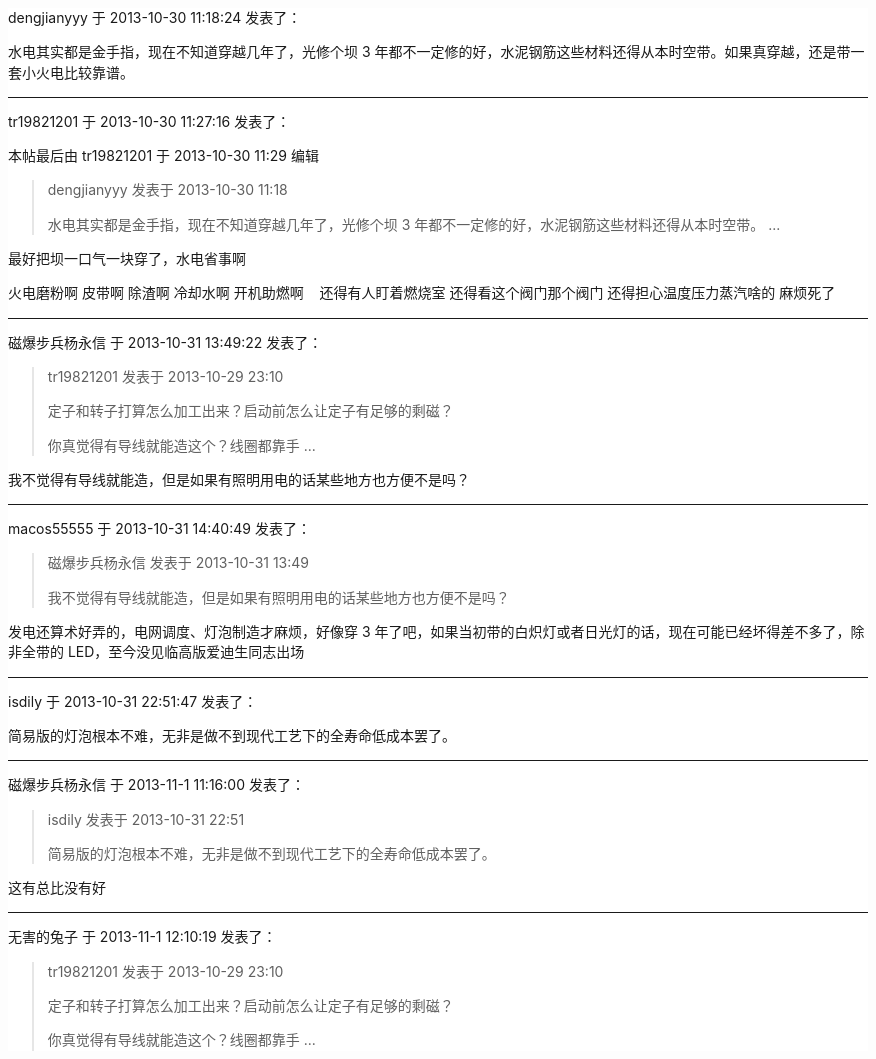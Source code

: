 dengjianyyy 于 2013-10-30 11:18:24 发表了：

水电其实都是金手指，现在不知道穿越几年了，光修个坝 3 年都不一定修的好，水泥钢筋这些材料还得从本时空带。如果真穿越，还是带一套小火电比较靠谱。

---

tr19821201 于 2013-10-30 11:27:16 发表了：

本帖最后由 tr19821201 于 2013-10-30 11:29 编辑

> dengjianyyy 发表于 2013-10-30 11:18
>
> 水电其实都是金手指，现在不知道穿越几年了，光修个坝 3 年都不一定修的好，水泥钢筋这些材料还得从本时空带。 ...

最好把坝一口气一块穿了，水电省事啊

火电磨粉啊 皮带啊 除渣啊 冷却水啊 开机助燃啊    还得有人盯着燃烧室 还得看这个阀门那个阀门 还得担心温度压力蒸汽啥的 麻烦死了

---

磁爆步兵杨永信 于 2013-10-31 13:49:22 发表了：

> tr19821201 发表于 2013-10-29 23:10
>
> 定子和转子打算怎么加工出来？启动前怎么让定子有足够的剩磁？
>
> 你真觉得有导线就能造这个？线圈都靠手 ...

我不觉得有导线就能造，但是如果有照明用电的话某些地方也方便不是吗？

---

macos55555 于 2013-10-31 14:40:49 发表了：

> 磁爆步兵杨永信 发表于 2013-10-31 13:49
>
> 我不觉得有导线就能造，但是如果有照明用电的话某些地方也方便不是吗？

发电还算术好弄的，电网调度、灯泡制造才麻烦，好像穿 3 年了吧，如果当初带的白炽灯或者日光灯的话，现在可能已经坏得差不多了，除非全带的 LED，至今没见临高版爱迪生同志出场

---

isdily 于 2013-10-31 22:51:47 发表了：

简易版的灯泡根本不难，无非是做不到现代工艺下的全寿命低成本罢了。

---

磁爆步兵杨永信 于 2013-11-1 11:16:00 发表了：

> isdily 发表于 2013-10-31 22:51
>
> 简易版的灯泡根本不难，无非是做不到现代工艺下的全寿命低成本罢了。

这有总比没有好

---

无害的兔子 于 2013-11-1 12:10:19 发表了：

> tr19821201 发表于 2013-10-29 23:10
>
> 定子和转子打算怎么加工出来？启动前怎么让定子有足够的剩磁？
>
> 你真觉得有导线就能造这个？线圈都靠手 ...
